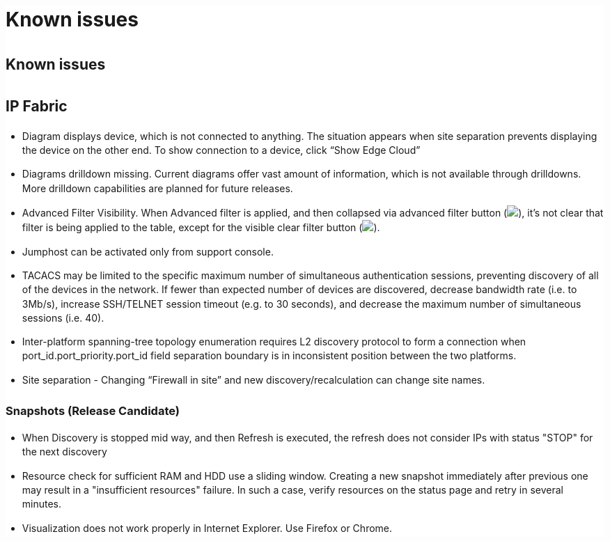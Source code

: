 # Known issues

## Known issues

## IP Fabric

-   Diagram displays device, which is not connected to anything. The
    situation appears when site separation prevents displaying the
    device on the other end. To show connection to a device, click “Show
    Edge Cloud”

-   Diagrams drilldown missing. Current diagrams offer vast amount of
    information, which is not available through drilldowns. More
    drilldown capabilities are planned for future releases.

-   Advanced Filter Visibility. When Advanced filter is applied, and
    then collapsed via advanced filter button
    (<img src="attachments/thumbnails/79036476/81657862" loading="lazy" data-image-src="https://ipfabric.atlassian.net/wiki/download/attachments/79036476/image29.png?version=1&amp;modificationDate=1532345121265&amp;cacheVersion=1&amp;api=v2" data-unresolved-comment-count="0" data-linked-resource-id="81657862" data-linked-resource-version="1" data-linked-resource-type="attachment" data-linked-resource-default-alias="image29.png" data-base-url="https://ipfabric.atlassian.net/wiki" data-linked-resource-content-type="image/png" data-linked-resource-container-id="79036476" data-linked-resource-container-version="15" data-media-id="9806dd06-3942-4ecd-a734-ff82543bad28" data-media-type="file" width="24" />),
    it’s not clear that filter is being applied to the table, except for
    the visible clear filter button
    (<img src="attachments/thumbnails/79036476/81657867" loading="lazy" data-image-src="https://ipfabric.atlassian.net/wiki/download/attachments/79036476/image30.png?version=1&amp;modificationDate=1532345122659&amp;cacheVersion=1&amp;api=v2" data-unresolved-comment-count="0" data-linked-resource-id="81657867" data-linked-resource-version="1" data-linked-resource-type="attachment" data-linked-resource-default-alias="image30.png" data-base-url="https://ipfabric.atlassian.net/wiki" data-linked-resource-content-type="image/png" data-linked-resource-container-id="79036476" data-linked-resource-container-version="15" data-media-id="b65f86e6-0b63-46a5-89a3-7ff8306b647d" data-media-type="file" width="24" />).

-   Jumphost can be activated only from support console.

-   TACACS may be limited to the specific maximum number of simultaneous
    authentication sessions, preventing discovery of all of the devices
    in the network. If fewer than expected number of devices are
    discovered, decrease bandwidth rate (i.e. to 3Mb/s), increase
    SSH/TELNET session timeout (e.g. to 30 seconds), and decrease the
    maximum number of simultaneous sessions (i.e. 40).

-   Inter-platform spanning-tree topology enumeration requires L2
    discovery protocol to form a connection when
    port_id.port_priority.port_id field separation boundary is in
    inconsistent position between the two platforms.

-   Site separation - Changing “Firewall in site” and new
    discovery/recalculation can change site names.

### Snapshots (Release Candidate)

-   When Discovery is stopped mid way, and then Refresh is executed, the
    refresh does not consider IPs with status "STOP" for the next
    discovery

-   Resource check for sufficient RAM and HDD use a sliding window.
    Creating a new snapshot immediately after previous one may result in
    a "insufficient resources" failure. In such a case, verify resources
    on the status page and retry in several minutes.

-   Visualization does not work properly in Internet Explorer. Use
    Firefox or Chrome.
